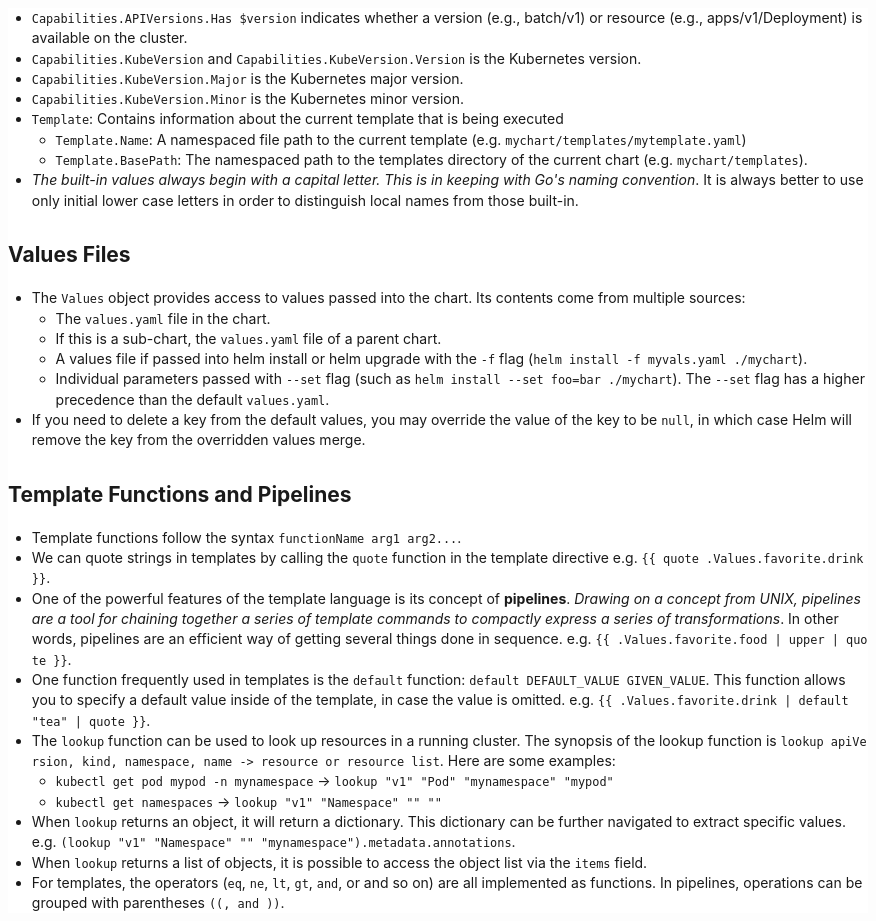   - `Capabilities.APIVersions.Has $version` indicates whether a version (e.g., batch/v1) or resource (e.g., apps/v1/Deployment) is available on the cluster.
  - `Capabilities.KubeVersion` and `Capabilities.KubeVersion.Version` is the Kubernetes version.
  - `Capabilities.KubeVersion.Major` is the Kubernetes major version.
  - `Capabilities.KubeVersion.Minor` is the Kubernetes minor version.
- `Template`: Contains information about the current template that is being executed
  - `Template.Name`: A namespaced file path to the current template (e.g. `mychart/templates/mytemplate.yaml`)
  - `Template.BasePath`: The namespaced path to the templates directory of the current chart (e.g. `mychart/templates`).
- *The built-in values always begin with a capital letter. This is in keeping with Go's naming convention*. It is always better to use only initial lower case letters in order to distinguish local names from those built-in.

## Values Files

- The `Values` object provides access to values passed into the chart. Its contents come from multiple sources:
  - The `values.yaml` file in the chart.
  - If this is a sub-chart, the `values.yaml` file of a parent chart.
  - A values file if passed into helm install or helm upgrade with the `-f` flag (`helm install -f myvals.yaml ./mychart`).
  - Individual parameters passed with `--set` flag (such as `helm install --set foo=bar ./mychart`). The `--set` flag has a higher precedence than the default `values.yaml`.
- If you need to delete a key from the default values, you may override the value of the key to be `null`, in which case Helm will remove the key from the overridden values merge.

## Template Functions and Pipelines

- Template functions follow the syntax `functionName arg1 arg2...`.
- We can quote strings in templates by calling the `quote` function in the template directive e.g. `{{ quote .Values.favorite.drink }}`.
- One of the powerful features of the template language is its concept of **pipelines**. *Drawing on a concept from UNIX, pipelines are a tool for chaining together a series of template commands to compactly express a series of transformations*. In other words, pipelines are an efficient way of getting several things done in sequence. e.g. `{{ .Values.favorite.food | upper | quote }}`.
- One function frequently used in templates is the `default` function: `default DEFAULT_VALUE GIVEN_VALUE`. This function allows you to specify a default value inside of the template, in case the value is omitted. e.g. `{{ .Values.favorite.drink | default "tea" | quote }}`.
- The `lookup` function can be used to look up resources in a running cluster. The synopsis of the lookup function is `lookup apiVersion, kind, namespace, name -> resource or resource list`. Here are some examples:
  - `kubectl get pod mypod -n mynamespace` -> `lookup "v1" "Pod" "mynamespace" "mypod"`
  - `kubectl get namespaces` -> `lookup "v1" "Namespace" "" ""`
- When `lookup` returns an object, it will return a dictionary. This dictionary can be further navigated to extract specific values. e.g. `(lookup "v1" "Namespace" "" "mynamespace").metadata.annotations`.
- When `lookup` returns a list of objects, it is possible to access the object list via the `items` field.
- For templates, the operators (`eq`, `ne`, `lt`, `gt`, `and`, or and so on) are all implemented as functions. In pipelines, operations can be grouped with parentheses `((, and ))`.
